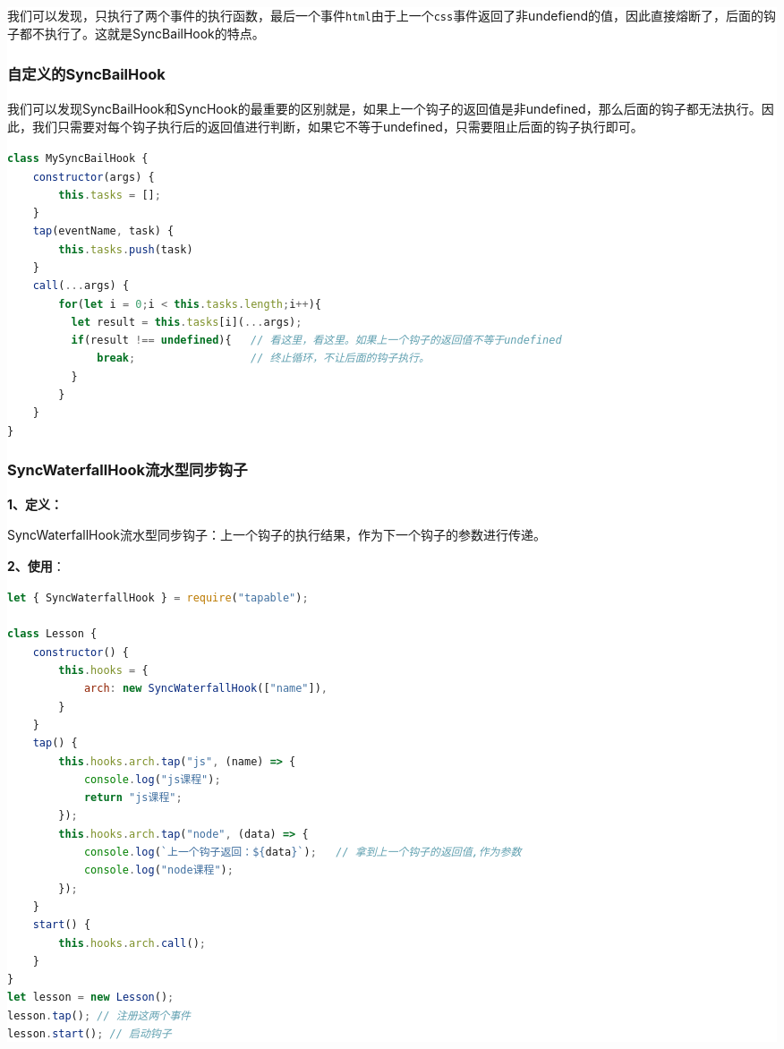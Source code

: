 我们可以发现，只执行了两个事件的执行函数，最后一个事件`html`由于上一个`css`事件返回了非undefiend的值，因此直接熔断了，后面的钩子都不执行了。这就是SyncBailHook的特点。

### 自定义的SyncBailHook

我们可以发现SyncBailHook和SyncHook的最重要的区别就是，如果上一个钩子的返回值是非undefined，那么后面的钩子都无法执行。因此，我们只需要对每个钩子执行后的返回值进行判断，如果它不等于undefined，只需要阻止后面的钩子执行即可。

```js
class MySyncBailHook {
    constructor(args) {
        this.tasks = [];
    }
    tap(eventName, task) {
        this.tasks.push(task)
    }
    call(...args) {
        for(let i = 0;i < this.tasks.length;i++){
          let result = this.tasks[i](...args);
          if(result !== undefined){   // 看这里，看这里。如果上一个钩子的返回值不等于undefined
              break;                  // 终止循环，不让后面的钩子执行。
          }
        }
    }
}
```

### SyncWaterfallHook流水型同步钩子

**1、定义：**<br>

SyncWaterfallHook流水型同步钩子：上一个钩子的执行结果，作为下一个钩子的参数进行传递。

**2、使用**：<br>

```js
let { SyncWaterfallHook } = require("tapable");

class Lesson {
    constructor() {
        this.hooks = {
            arch: new SyncWaterfallHook(["name"]),
        }
    }
    tap() {
        this.hooks.arch.tap("js", (name) => {
            console.log("js课程");
            return "js课程";
        });
        this.hooks.arch.tap("node", (data) => {
            console.log(`上一个钩子返回：${data}`);   // 拿到上一个钩子的返回值,作为参数
            console.log("node课程");
        });
    }
    start() {
        this.hooks.arch.call();
    }
}
let lesson = new Lesson();
lesson.tap(); // 注册这两个事件
lesson.start(); // 启动钩子
```
